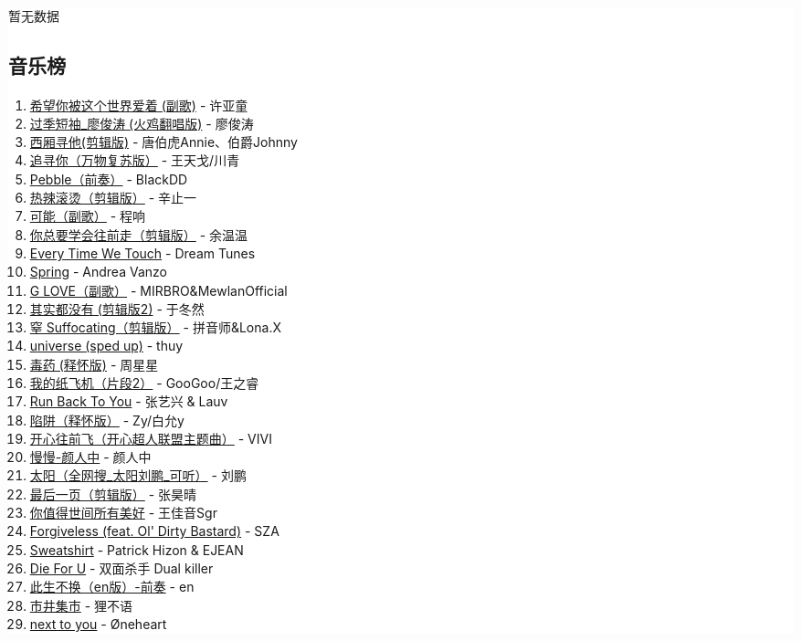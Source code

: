 暂无数据

## 音乐榜

1. [希望你被这个世界爱着 (副歌)](https://sf6-cdn-tos.douyinstatic.com/obj/tos-cn-ve-2774/oUHCmWQfZlE3QQBKBeD8rCFLpJzPgCpImhsxMt) - 许亚童
1. [过季短袖_廖俊涛 (火鸡翻唱版)](https://sf5-hl-cdn-tos.douyinstatic.com/obj/tos-cn-ve-2774/ogQVJl0tRBKxQgZji7YClFEBrVDeHpPTWfCZbQ) - 廖俊涛
1. [西厢寻他(剪辑版)](https://sf5-hl-cdn-tos.douyinstatic.com/obj/tos-cn-ve-2774/oUsAVfAQKlRNxEv5qxvIB8o5qmIWUcXbzJKJhw) - 唐伯虎Annie、伯爵Johnny
1. [追寻你（万物复苏版）](https://sf3-cdn-tos.douyinstatic.com/obj/tos-cn-ve-2774/oYeAZJsbjIDit9APmBg8u6uDUQnHmoCf3gbo74) - 王天戈/川青
1. [Pebble（前奏）](https://sf5-hl-cdn-tos.douyinstatic.com/obj/tos-cn-ve-2774/5e6913036e674b34b92df6abd1361f00) - BlackDD
1. [热辣滚烫（剪辑版）](https://sf5-hl-cdn-tos.douyinstatic.com/obj/tos-cn-ve-2774/oEuCwBDGe5nqZegYLlwh8YhAbANjrlwtipgwPg) - 辛止一
1. [可能（副歌）](https://sf5-hl-cdn-tos.douyinstatic.com/obj/tos-cn-ve-2774/cde1731888894259b333569393c2fb51) - 程响
1. [你总要学会往前走（剪辑版）](https://sf3-cdn-tos.douyinstatic.com/obj/tos-cn-ve-2774/owRlqkVIiCUDFZztgIe5rNCn3bUfyXzDAtBGvM) - 余温温
1. [Every Time We Touch](https://sf3-cdn-tos.douyinstatic.com/obj/tos-cn-ve-2774/ogN6lUKQeBBfEVhIOMikG1CcJjugxk1tztZyhP) - Dream Tunes
1. [Spring](https://sf5-hl-cdn-tos.douyinstatic.com/obj/tos-cn-ve-2774/fba31067763d48ba8d3e90037575e6bb) - Andrea Vanzo
1. [G LOVE（副歌）](https://sf5-hl-cdn-tos.douyinstatic.com/obj/tos-cn-ve-2774/oo73AnXIfB8HAubbtgQcNCldddZeXCsCDMZBM9) - MIRBRO&MewlanOfficial
1. [其实都没有 (剪辑版2)](https://sf6-cdn-tos.douyinstatic.com/obj/tos-cn-ve-2774/oEBNQenHZtBhxYjGgUDQk0BCHTigQafgFlbQ7k) - 于冬然
1. [窒 Suffocating（剪辑版）](https://sf3-cdn-tos.douyinstatic.com/obj/tos-cn-ve-2774/o4tQ28BZNnlhbjtbhglcCOswQbeKL0ADXjYfYU) - 拼音师&Lona.X
1. [universe (sped up)](https://sf6-cdn-tos.douyinstatic.com/obj/tos-cn-ve-2774/oIQnurQLDCsdYeegkM4CKuVb23MZBXtX6QB8bv) - thuy
1. [毒药 (释怀版)](https://sf5-hl-cdn-tos.douyinstatic.com/obj/tos-cn-ve-2774/oYILMEAzspdZBIzy4frJNB8ZHPHWAhiwowd4Ad) - 周星星
1. [我的纸飞机（片段2）](https://sf3-cdn-tos.douyinstatic.com/obj/tos-cn-ve-2774/oM2ZrKcg2CD5AeRB2gkeXOFB1IxAGJdZPazYHf) - GooGoo/王之睿
1. [Run Back To You](https://sf5-hl-cdn-tos.douyinstatic.com/obj/tos-cn-ve-2774/oQfEIsssQQstQHxBjFUDfB0ZLDCFKFbgUiPlY8) - 张艺兴 & Lauv
1. [陷阱（释怀版）](https://sf5-hl-cdn-tos.douyinstatic.com/obj/tos-cn-ve-2774/oE8C21LeZrzKLDFfQYgMzx4GAIHageG5IzayY7) - Zy/白允y
1. [开心往前飞（开心超人联盟主题曲）](https://sf5-hl-cdn-tos.douyinstatic.com/obj/tos-cn-ve-2774/9d8fb7c82cf1421fb93a9fe925275e0a) - VIVI
1. [慢慢-颜人中](https://sf5-hl-cdn-tos.douyinstatic.com/obj/tos-cn-ve-2774/ocjHNfBXdBxQNC8ZGAeoLMFTUgtBg8bkExunDC) - 颜人中
1. [太阳（全网搜_太阳刘鹏_可听）](https://sf5-hl-cdn-tos.douyinstatic.com/obj/tos-cn-ve-2774/ogWbyIQnlBFImVbeDocRdCIYtBHlbJXgfZMvgz) - 刘鹏
1. [最后一页（剪辑版）](https://sf5-hl-cdn-tos.douyinstatic.com/obj/tos-cn-ve-2774/oYstmbGc6gqZnz2MOUGDCGBCbA3eIMRmkX7fKr) - 张昊晴
1. [你值得世间所有美好](https://sf5-hl-cdn-tos.douyinstatic.com/obj/tos-cn-ve-2774/oQXBiBLpltyHMSeKII42ifKxQXiElMCYqBsZgU) - 王佳音Sgr
1. [Forgiveless (feat. Ol' Dirty Bastard)](https://sf5-hl-cdn-tos.douyinstatic.com/obj/tos-cn-ve-2774/o0D0kCdAQD36wZrBTcktSnmB6YfmQADbgCbePZ) - SZA
1. [Sweatshirt](https://sf6-cdn-tos.douyinstatic.com/obj/tos-cn-ve-2774/oIljDAEhoLZWOUjICBfkC4Uzg1QB1BFgNfItyL) - Patrick Hizon & EJEAN
1. [Die For U](https://sf6-cdn-tos.douyinstatic.com/obj/tos-cn-ve-2774/o4RqdkSDnpZFgoRQdBejCxengQQjEBLKbsqtGR) - 双面杀手 Dual killer
1. [此生不换（en版）-前奏](https://sf5-hl-cdn-tos.douyinstatic.com/obj/tos-cn-ve-2774/oMDvUGwhKrKYDEqXiMYEwxZqBWIJFA92CiLAO) - en
1. [市井集市](https://sf5-hl-cdn-tos.douyinstatic.com/obj/tos-cn-ve-2774/379f76be600444c79d880b7a1017f76e) - 狸不语
1. [next to you](https://sf5-hl-cdn-tos.douyinstatic.com/obj/tos-cn-ve-2774/oYh6WlDVEtfUCFM6CTQQjgBi47qXBaD3tY3fZd) - Øneheart